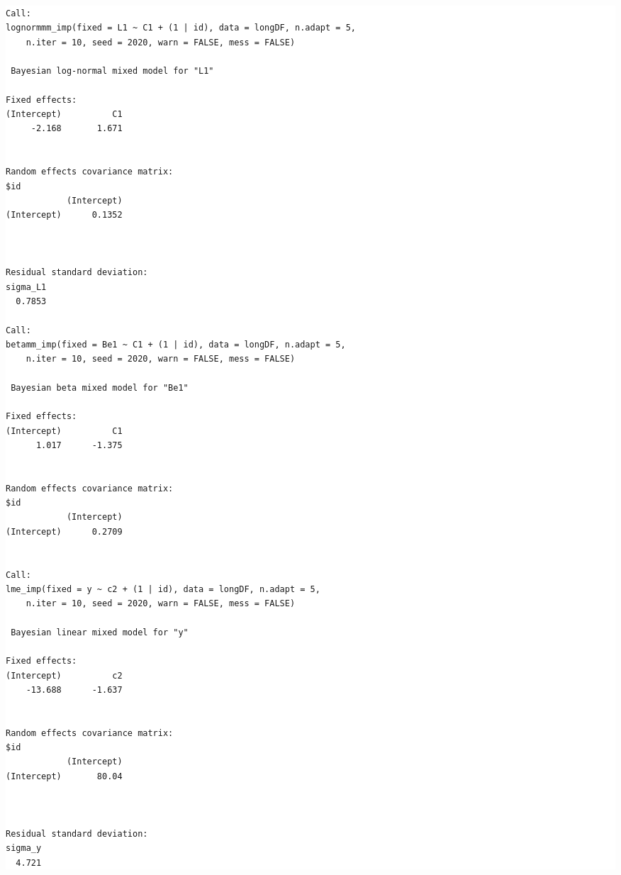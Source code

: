     
    Call:
    lognormmm_imp(fixed = L1 ~ C1 + (1 | id), data = longDF, n.adapt = 5, 
        n.iter = 10, seed = 2020, warn = FALSE, mess = FALSE)
    
     Bayesian log-normal mixed model for "L1" 
    
    Fixed effects:
    (Intercept)          C1 
         -2.168       1.671 
    
    
    Random effects covariance matrix:
    $id
                (Intercept)
    (Intercept)      0.1352
    
    
    
    Residual standard deviation:
    sigma_L1 
      0.7853 
    
    Call:
    betamm_imp(fixed = Be1 ~ C1 + (1 | id), data = longDF, n.adapt = 5, 
        n.iter = 10, seed = 2020, warn = FALSE, mess = FALSE)
    
     Bayesian beta mixed model for "Be1" 
    
    Fixed effects:
    (Intercept)          C1 
          1.017      -1.375 
    
    
    Random effects covariance matrix:
    $id
                (Intercept)
    (Intercept)      0.2709
    
    
    Call:
    lme_imp(fixed = y ~ c2 + (1 | id), data = longDF, n.adapt = 5, 
        n.iter = 10, seed = 2020, warn = FALSE, mess = FALSE)
    
     Bayesian linear mixed model for "y" 
    
    Fixed effects:
    (Intercept)          c2 
        -13.688      -1.637 
    
    
    Random effects covariance matrix:
    $id
                (Intercept)
    (Intercept)       80.04
    
    
    
    Residual standard deviation:
    sigma_y 
      4.721 
    